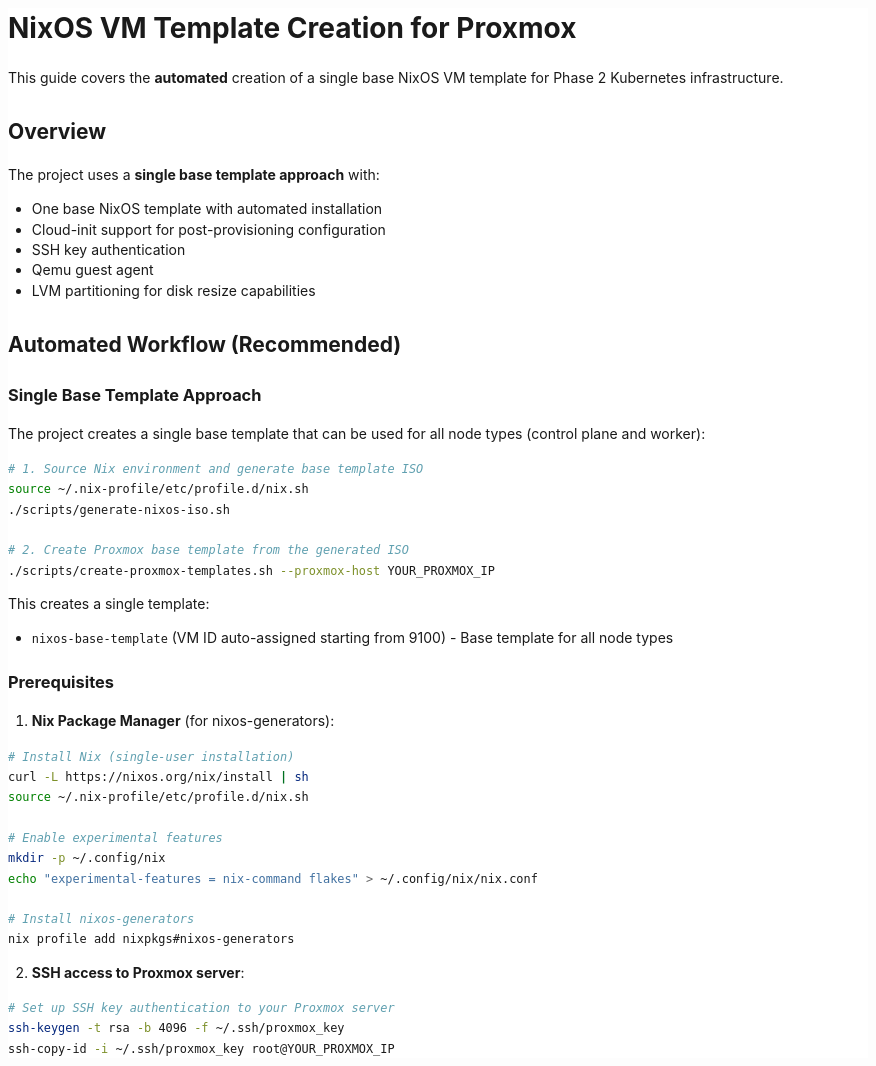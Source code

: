 # NixOS VM Template Creation for Proxmox

This guide covers the **automated** creation of a single base NixOS VM template for Phase 2 Kubernetes infrastructure.

## Overview

The project uses a **single base template approach** with:
- One base NixOS template with automated installation
- Cloud-init support for post-provisioning configuration
- SSH key authentication
- Qemu guest agent
- LVM partitioning for disk resize capabilities

## Automated Workflow (Recommended)

### Single Base Template Approach

The project creates a single base template that can be used for all node types (control plane and worker):

```bash
# 1. Source Nix environment and generate base template ISO
source ~/.nix-profile/etc/profile.d/nix.sh
./scripts/generate-nixos-iso.sh

# 2. Create Proxmox base template from the generated ISO
./scripts/create-proxmox-templates.sh --proxmox-host YOUR_PROXMOX_IP
```

This creates a single template:
- `nixos-base-template` (VM ID auto-assigned starting from 9100) - Base template for all node types

### Prerequisites

1. **Nix Package Manager** (for nixos-generators):
```bash
# Install Nix (single-user installation)
curl -L https://nixos.org/nix/install | sh
source ~/.nix-profile/etc/profile.d/nix.sh

# Enable experimental features
mkdir -p ~/.config/nix
echo "experimental-features = nix-command flakes" > ~/.config/nix/nix.conf

# Install nixos-generators
nix profile add nixpkgs#nixos-generators
```

2. **SSH access to Proxmox server**:
```bash
# Set up SSH key authentication to your Proxmox server
ssh-keygen -t rsa -b 4096 -f ~/.ssh/proxmox_key
ssh-copy-id -i ~/.ssh/proxmox_key root@YOUR_PROXMOX_IP
```
